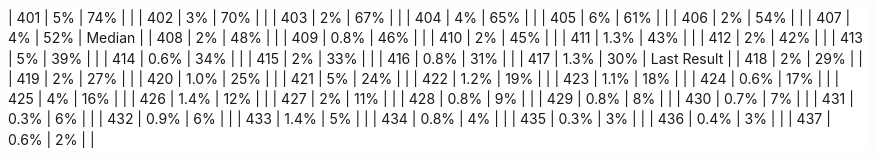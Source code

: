 | 401 | 5% | 74% |  |
| 402 | 3% | 70% |  |
| 403 | 2% | 67% |  |
| 404 | 4% | 65% |  |
| 405 | 6% | 61% |  |
| 406 | 2% | 54% |  |
| 407 | 4% | 52% | Median |
| 408 | 2% | 48% |  |
| 409 | 0.8% | 46% |  |
| 410 | 2% | 45% |  |
| 411 | 1.3% | 43% |  |
| 412 | 2% | 42% |  |
| 413 | 5% | 39% |  |
| 414 | 0.6% | 34% |  |
| 415 | 2% | 33% |  |
| 416 | 0.8% | 31% |  |
| 417 | 1.3% | 30% | Last Result |
| 418 | 2% | 29% |  |
| 419 | 2% | 27% |  |
| 420 | 1.0% | 25% |  |
| 421 | 5% | 24% |  |
| 422 | 1.2% | 19% |  |
| 423 | 1.1% | 18% |  |
| 424 | 0.6% | 17% |  |
| 425 | 4% | 16% |  |
| 426 | 1.4% | 12% |  |
| 427 | 2% | 11% |  |
| 428 | 0.8% | 9% |  |
| 429 | 0.8% | 8% |  |
| 430 | 0.7% | 7% |  |
| 431 | 0.3% | 6% |  |
| 432 | 0.9% | 6% |  |
| 433 | 1.4% | 5% |  |
| 434 | 0.8% | 4% |  |
| 435 | 0.3% | 3% |  |
| 436 | 0.4% | 3% |  |
| 437 | 0.6% | 2% |  |